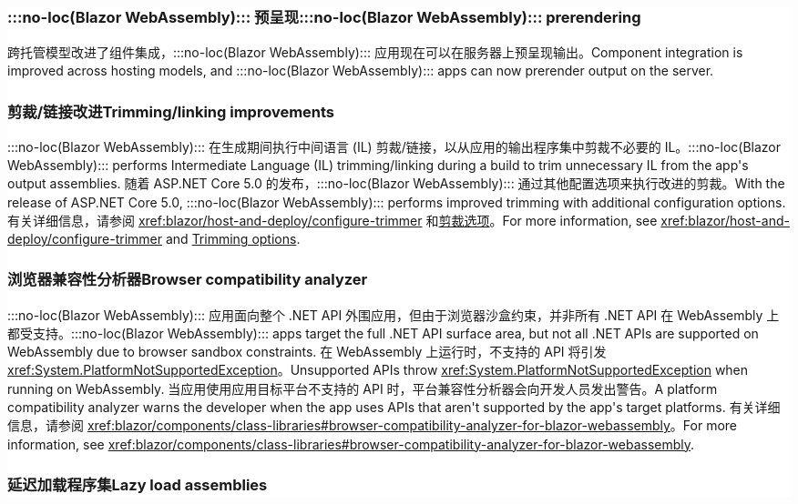 ### <a name="no-locblazor-webassembly-prerendering"></a><span data-ttu-id="d3407-196">:::no-loc(Blazor WebAssembly)::: 预呈现</span><span class="sxs-lookup"><span data-stu-id="d3407-196">:::no-loc(Blazor WebAssembly)::: prerendering</span></span>

<span data-ttu-id="d3407-197">跨托管模型改进了组件集成，:::no-loc(Blazor WebAssembly)::: 应用现在可以在服务器上预呈现输出。</span><span class="sxs-lookup"><span data-stu-id="d3407-197">Component integration is improved across hosting models, and :::no-loc(Blazor WebAssembly)::: apps can now prerender output on the server.</span></span> 

### <a name="trimminglinking-improvements"></a><span data-ttu-id="d3407-198">剪裁/链接改进</span><span class="sxs-lookup"><span data-stu-id="d3407-198">Trimming/linking improvements</span></span>

<span data-ttu-id="d3407-199">:::no-loc(Blazor WebAssembly)::: 在生成期间执行中间语言 (IL) 剪裁/链接，以从应用的输出程序集中剪裁不必要的 IL。</span><span class="sxs-lookup"><span data-stu-id="d3407-199">:::no-loc(Blazor WebAssembly)::: performs Intermediate Language (IL) trimming/linking during a build to trim unnecessary IL from the app's output assemblies.</span></span> <span data-ttu-id="d3407-200">随着 ASP.NET Core 5.0 的发布，:::no-loc(Blazor WebAssembly)::: 通过其他配置选项来执行改进的剪裁。</span><span class="sxs-lookup"><span data-stu-id="d3407-200">With the release of ASP.NET Core 5.0, :::no-loc(Blazor WebAssembly)::: performs improved trimming with additional configuration options.</span></span> <span data-ttu-id="d3407-201">有关详细信息，请参阅 <xref:blazor/host-and-deploy/configure-trimmer> 和[剪裁选项](/dotnet/core/deploying/trimming-options)。</span><span class="sxs-lookup"><span data-stu-id="d3407-201">For more information, see <xref:blazor/host-and-deploy/configure-trimmer> and [Trimming options](/dotnet/core/deploying/trimming-options).</span></span>

### <a name="browser-compatibility-analyzer"></a><span data-ttu-id="d3407-202">浏览器兼容性分析器</span><span class="sxs-lookup"><span data-stu-id="d3407-202">Browser compatibility analyzer</span></span>

<span data-ttu-id="d3407-203">:::no-loc(Blazor WebAssembly)::: 应用面向整个 .NET API 外围应用，但由于浏览器沙盒约束，并非所有 .NET API 在 WebAssembly 上都受支持。</span><span class="sxs-lookup"><span data-stu-id="d3407-203">:::no-loc(Blazor WebAssembly)::: apps target the full .NET API surface area, but not all .NET APIs are supported on WebAssembly due to browser sandbox constraints.</span></span> <span data-ttu-id="d3407-204">在 WebAssembly 上运行时，不支持的 API 将引发 <xref:System.PlatformNotSupportedException>。</span><span class="sxs-lookup"><span data-stu-id="d3407-204">Unsupported APIs throw <xref:System.PlatformNotSupportedException> when running on WebAssembly.</span></span> <span data-ttu-id="d3407-205">当应用使用应用目标平台不支持的 API 时，平台兼容性分析器会向开发人员发出警告。</span><span class="sxs-lookup"><span data-stu-id="d3407-205">A platform compatibility analyzer warns the developer when the app uses APIs that aren't supported by the app's target platforms.</span></span> <span data-ttu-id="d3407-206">有关详细信息，请参阅 <xref:blazor/components/class-libraries#browser-compatibility-analyzer-for-blazor-webassembly>。</span><span class="sxs-lookup"><span data-stu-id="d3407-206">For more information, see <xref:blazor/components/class-libraries#browser-compatibility-analyzer-for-blazor-webassembly>.</span></span>

### <a name="lazy-load-assemblies"></a><span data-ttu-id="d3407-207">延迟加载程序集</span><span class="sxs-lookup"><span data-stu-id="d3407-207">Lazy load assemblies</span></span>
